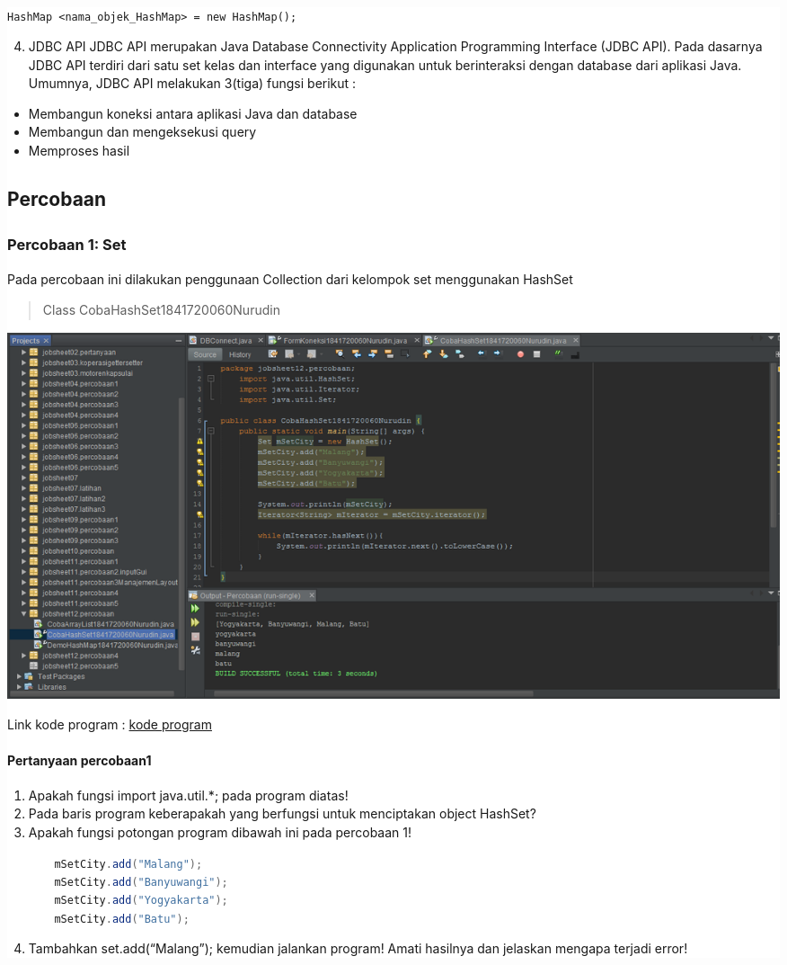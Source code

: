     HashMap <nama_objek_HashMap> = new HashMap();

4. JDBC API
JDBC API merupakan Java Database Connectivity Application Programming Interface (JDBC API). Pada dasarnya JDBC API terdiri dari satu set kelas dan interface yang digunakan untuk berinteraksi dengan database dari aplikasi Java. Umumnya, JDBC API melakukan 3(tiga) fungsi berikut :
- Membangun koneksi antara aplikasi Java dan database
- Membangun dan mengeksekusi query
- Memproses hasil

## Percobaan
### Percobaan 1: Set
Pada percobaan ini dilakukan penggunaan Collection dari kelompok set menggunakan HashSet

> Class CobaHashSet1841720060Nurudin

![screenshot](img/1.PNG)

Link kode program : [kode program](../../src/12_Java_API/CobaHashSet1841720060Nurudin.java)

#### Pertanyaan percobaan1
1. Apakah fungsi import java.util.*; pada program diatas!
2. Pada baris program keberapakah yang berfungsi untuk menciptakan object HashSet?
3. Apakah fungsi potongan program dibawah ini pada percobaan 1!
    ```java
        mSetCity.add("Malang");
        mSetCity.add("Banyuwangi");
        mSetCity.add("Yogyakarta");
        mSetCity.add("Batu");
    ```
4. Tambahkan set.add(“Malang”); kemudian jalankan program! Amati hasilnya dan jelaskan mengapa terjadi error!
